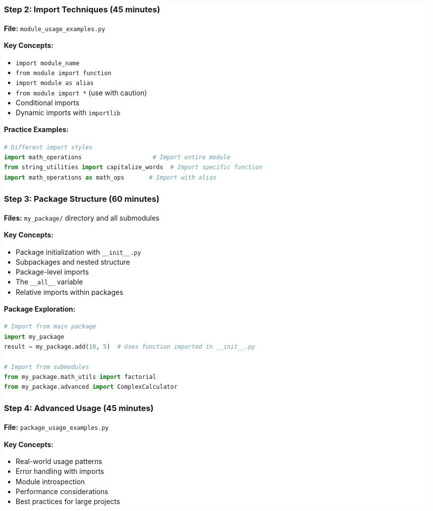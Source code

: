 ### Step 2: Import Techniques (45 minutes)

**File:** `module_usage_examples.py`

**Key Concepts:**

- `import module_name`
- `from module import function`
- `import module as alias`
- `from module import *` (use with caution)
- Conditional imports
- Dynamic imports with `importlib`

**Practice Examples:**

```python
# Different import styles
import math_operations                    # Import entire module
from string_utilities import capitalize_words  # Import specific function
import math_operations as math_ops       # Import with alias
```

### Step 3: Package Structure (60 minutes)

**Files:** `my_package/` directory and all submodules

**Key Concepts:**

- Package initialization with `__init__.py`
- Subpackages and nested structure
- Package-level imports
- The `__all__` variable
- Relative imports within packages

**Package Exploration:**

```python
# Import from main package
import my_package
result = my_package.add(10, 5)  # Uses function imported in __init__.py

# Import from submodules
from my_package.math_utils import factorial
from my_package.advanced import ComplexCalculator
```

### Step 4: Advanced Usage (45 minutes)

**File:** `package_usage_examples.py`

**Key Concepts:**

- Real-world usage patterns
- Error handling with imports
- Module introspection
- Performance considerations
- Best practices for large projects
